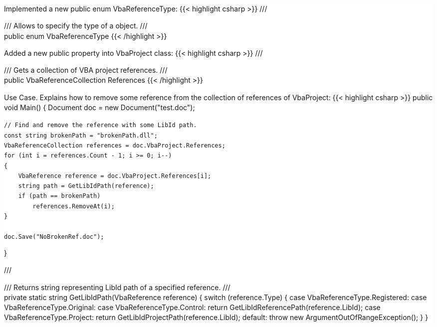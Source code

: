 Implemented a new public enum VbaReferenceType:
{{< highlight csharp >}}
/// <summary>
/// Allows to specify the type of a <see cref="VbaReference"/> object.
/// </summary>
public enum VbaReferenceType
{{< /highlight >}}

Added a new public property into VbaProject class:
{{< highlight csharp >}}
/// <summary>
/// Gets a collection of VBA project references.
/// </summary>
public VbaReferenceCollection References
{{< /highlight >}}

Use Case. Explains how to remove some reference from the collection of references of VbaProject:
{{< highlight csharp >}}
public void Main()
{
    Document doc = new Document("test.doc");
 
    // Find and remove the reference with some LibId path.
    const string brokenPath = "brokenPath.dll";
    VbaReferenceCollection references = doc.VbaProject.References;
    for (int i = references.Count - 1; i >= 0; i--)
    {
        VbaReference reference = doc.VbaProject.References[i];
        string path = GetLibIdPath(reference);
        if (path == brokenPath)
            references.RemoveAt(i);
    }
 
    doc.Save("NoBrokenRef.doc"); 
}
 
/// <summary>
/// Returns string representing LibId path of a specified reference. 
/// </summary>
private static string GetLibIdPath(VbaReference reference)
{
    switch (reference.Type)
    {
        case VbaReferenceType.Registered:
        case VbaReferenceType.Original:
        case VbaReferenceType.Control:
            return GetLibIdReferencePath(reference.LibId);
        case VbaReferenceType.Project:
            return GetLibIdProjectPath(reference.LibId);
        default:
            throw new ArgumentOutOfRangeException();
    }
}
 